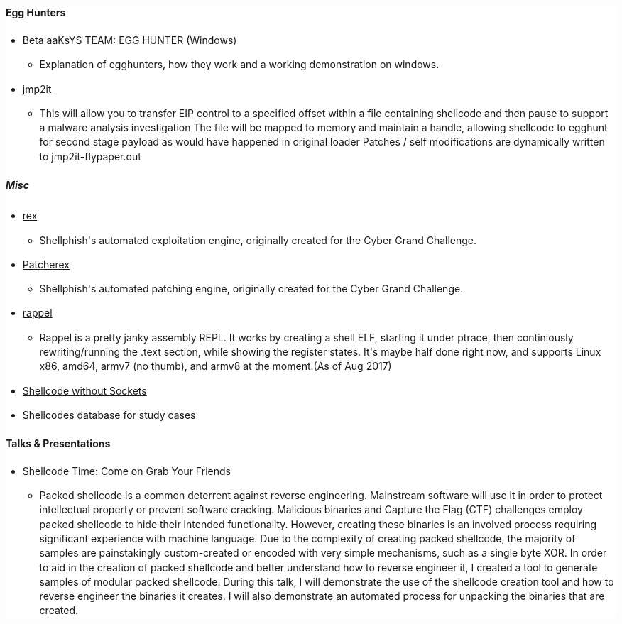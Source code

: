 #### Egg Hunters

* [Beta aaKsYS TEAM: EGG HUNTER (Windows)](https://www.exploit-db.com/docs/18482.pdf)

  * Explanation of egghunters, how they work and a working demonstration on
    windows.

* [jmp2it](https://github.com/adamkramer/jmp2it)

  * This will allow you to transfer EIP control to a specified offset within a
    file containing shellcode and then pause to support a malware analysis
    investigation The file will be mapped to memory and maintain a handle,
    allowing shellcode to egghunt for second stage payload as would have
    happened in original loader Patches / self modifications are dynamically
    written to jmp2it-flypaper.out

##### Misc

* [rex](https://github.com/shellphish/rex)

  * Shellphish's automated exploitation engine, originally created for the Cyber
    Grand Challenge.

* [Patcherex](https://github.com/shellphish/patcherex)

  * Shellphish's automated patching engine, originally created for the Cyber
    Grand Challenge.

* [rappel](https://github.com/yrp604/rappel/)

  * Rappel is a pretty janky assembly REPL. It works by creating a shell ELF,
    starting it under ptrace, then continiously rewriting/running the .text
    section, while showing the register states. It's maybe half done right now,
    and supports Linux x86, amd64, armv7 (no thumb), and armv8 at the moment.(As
    of Aug 2017)

* [Shellcode without Sockets](https://0x00sec.org/t/remote-exploit-shellcode-without-sockets/1440)
* [Shellcodes database for study cases](http://shell-storm.org/shellcode/)

#### Talks & Presentations

* [Shellcode Time: Come on Grab Your Friends](http://www.irongeek.com/i.php?page=videos/derbycon4/t116-shellcode-time-come-on-grab-your-friends-wartortell)

  * Packed shellcode is a common deterrent against reverse engineering.
    Mainstream software will use it in order to protect intellectual property or
    prevent software cracking. Malicious binaries and Capture the Flag (CTF)
    challenges employ packed shellcode to hide their intended functionality.
    However, creating these binaries is an involved process requiring
    significant experience with machine language. Due to the complexity of
    creating packed shellcode, the majority of samples are painstakingly
    custom-created or encoded with very simple mechanisms, such as a single byte
    XOR. In order to aid in the creation of packed shellcode and better
    understand how to reverse engineer it, I created a tool to generate samples
    of modular packed shellcode. During this talk, I will demonstrate the use of
    the shellcode creation tool and how to reverse engineer the binaries it
    creates. I will also demonstrate an automated process for unpacking the
    binaries that are created.
